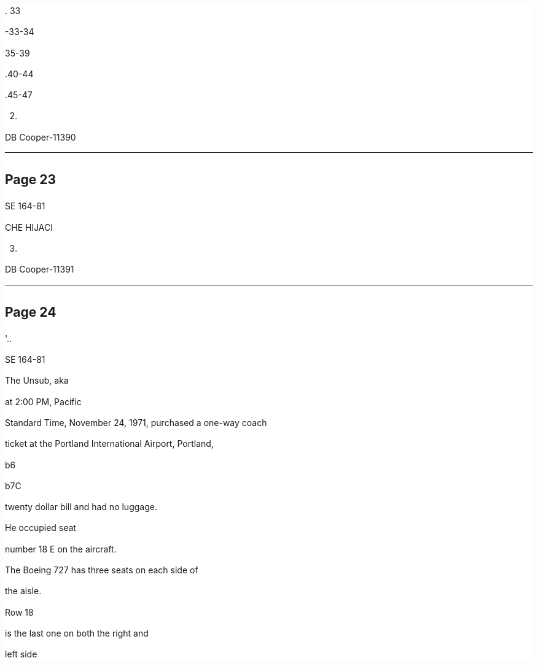 . 33

-33-34

35-39

.40-44

.45-47

2.

DB Cooper-11390

---

## Page 23

SE 164-81

CHE HIJACI

3.

DB Cooper-11391

---

## Page 24

'..

SE 164-81

The Unsub, aka

at 2:00 PM, Pacific

Standard Time, November 24, 1971, purchased a one-way coach

ticket at the Portland International Airport, Portland,

b6

b7C

twenty dollar bill and had no luggage.

He occupied seat

number 18 E on the aircraft.

The Boeing 727 has three seats on each side of

the aisle.

Row 18

is the last one on both the right and

left side
